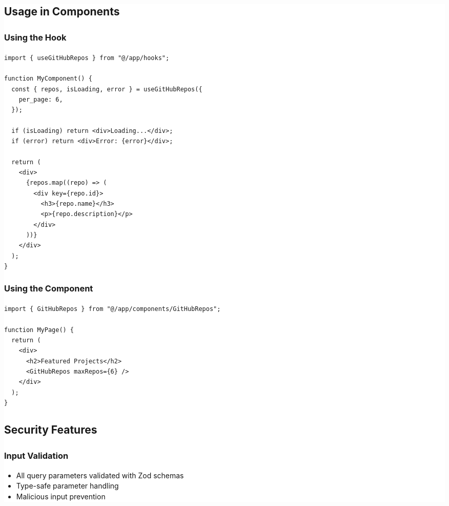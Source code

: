 ## Usage in Components

### Using the Hook

```tsx
import { useGitHubRepos } from "@/app/hooks";

function MyComponent() {
  const { repos, isLoading, error } = useGitHubRepos({
    per_page: 6,
  });

  if (isLoading) return <div>Loading...</div>;
  if (error) return <div>Error: {error}</div>;

  return (
    <div>
      {repos.map((repo) => (
        <div key={repo.id}>
          <h3>{repo.name}</h3>
          <p>{repo.description}</p>
        </div>
      ))}
    </div>
  );
}
```

### Using the Component

```tsx
import { GitHubRepos } from "@/app/components/GitHubRepos";

function MyPage() {
  return (
    <div>
      <h2>Featured Projects</h2>
      <GitHubRepos maxRepos={6} />
    </div>
  );
}
```

## Security Features

### Input Validation

- All query parameters validated with Zod schemas
- Type-safe parameter handling
- Malicious input prevention
